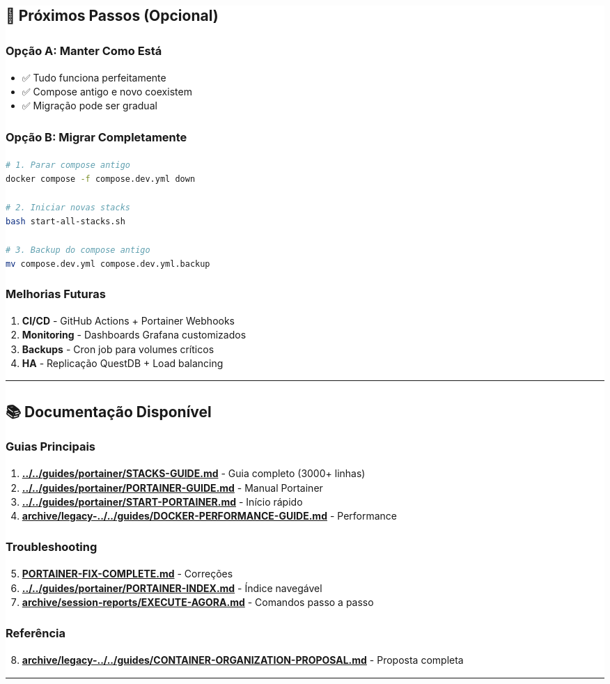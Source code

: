 ## 🔄 Próximos Passos (Opcional)

### Opção A: Manter Como Está
- ✅ Tudo funciona perfeitamente
- ✅ Compose antigo e novo coexistem
- ✅ Migração pode ser gradual

### Opção B: Migrar Completamente
```bash
# 1. Parar compose antigo
docker compose -f compose.dev.yml down

# 2. Iniciar novas stacks
bash start-all-stacks.sh

# 3. Backup do compose antigo
mv compose.dev.yml compose.dev.yml.backup
```

### Melhorias Futuras
1. **CI/CD** - GitHub Actions + Portainer Webhooks
2. **Monitoring** - Dashboards Grafana customizados
3. **Backups** - Cron job para volumes críticos
4. **HA** - Replicação QuestDB + Load balancing

---

## 📚 Documentação Disponível

### Guias Principais
1. **[../../guides/portainer/STACKS-GUIDE.md](../../guides/portainer/STACKS-GUIDE.md)** - Guia completo (3000+ linhas)
2. **[../../guides/portainer/PORTAINER-GUIDE.md](../../guides/portainer/PORTAINER-GUIDE.md)** - Manual Portainer
3. **[../../guides/portainer/START-PORTAINER.md](../../guides/portainer/START-PORTAINER.md)** - Início rápido
4. **[archive/legacy-../../guides/DOCKER-PERFORMANCE-GUIDE.md](archive/legacy-../../guides/DOCKER-PERFORMANCE-GUIDE.md)** - Performance

### Troubleshooting
5. **[PORTAINER-FIX-COMPLETE.md](PORTAINER-FIX-COMPLETE.md)** - Correções
6. **[../../guides/portainer/PORTAINER-INDEX.md](../../guides/portainer/PORTAINER-INDEX.md)** - Índice navegável
7. **[archive/session-reports/EXECUTE-AGORA.md](archive/session-reports/EXECUTE-AGORA.md)** - Comandos passo a passo

### Referência
8. **[archive/legacy-../../guides/CONTAINER-ORGANIZATION-PROPOSAL.md](archive/legacy-../../guides/CONTAINER-ORGANIZATION-PROPOSAL.md)** - Proposta completa

---